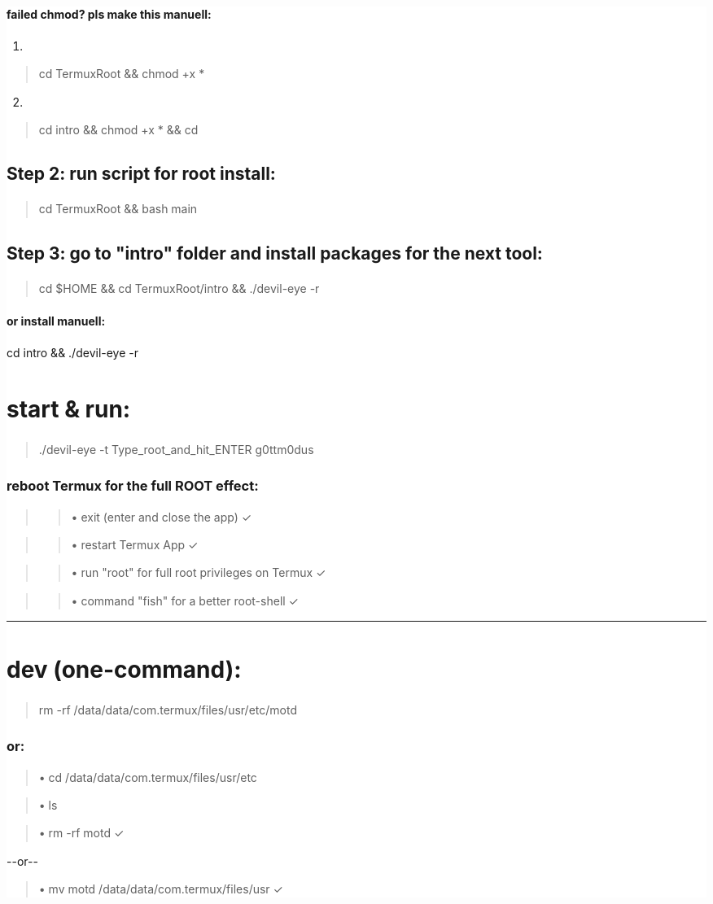 #### failed chmod? pls make this manuell:

1.
> cd TermuxRoot && chmod +x *
2.
> cd intro && chmod +x * && cd


## Step 2: run script for root install:

> cd TermuxRoot && bash main


## Step 3: go to "intro" folder and install packages for the next tool:

> cd $HOME && cd TermuxRoot/intro && ./devil-eye -r
#### or install manuell:
cd intro && ./devil-eye -r

# start & run:

> ./devil-eye -t Type_root_and_hit_ENTER g0ttm0dus

### reboot Termux for the full ROOT effect:
> > • exit (enter and close the app) ✓


> > • restart Termux App ✓


> > • run "root" for full root privileges on Termux ✓


> > • command "fish" for a better root-shell ✓

___________________________________
# dev (one-command):

> rm -rf /data/data/com.termux/files/usr/etc/motd

### or:

>  • cd /data/data/com.termux/files/usr/etc 


>  • ls 


>  • rm -rf motd ✓ 

--or-- 

>  • mv motd /data/data/com.termux/files/usr ✓

